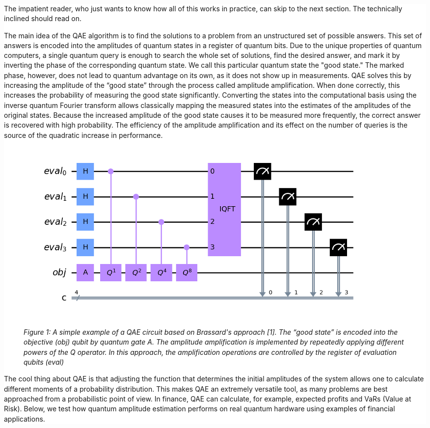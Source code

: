 The impatient reader, who just wants to know how all of this works in practice, can skip to the next section. The technically inclined should read on. 

The main idea of the QAE algorithm is to find the solutions to a problem from an unstructured set of possible answers. This set of answers is encoded into the amplitudes of quantum states in a register of quantum bits. Due to the unique properties of quantum computers, a single quantum query is enough to search the whole set of solutions, find the desired answer, and mark it by inverting the phase of the corresponding quantum state. We call this particular quantum state the "good state." The marked phase, however, does not lead to quantum advantage on its own, as it does not show up in measurements. QAE solves this by increasing the amplitude of the “good state” through the process called amplitude amplification. When done correctly, this increases the probability of measuring the good state significantly. Converting the states into the computational basis using the inverse quantum Fourier transform allows classically mapping the measured states into the estimates of the amplitudes of the original states. Because the increased amplitude of the good state causes it to be measured more frequently, the correct answer is recovered with high probability. The efficiency of the amplitude amplification and its effect on the number of queries is the source of the quadratic increase in performance.

<figure>
    <img src="/assets/images/Financial-Algorithms-Blog/Figure1-QAE-circuit.png" alt="Figure 1: QAE circuit">
    <figcaption>
    <p>
    <em>Figure 1: A simple example of a QAE circuit based on Brassard's approach [1]. The “good state” is encoded into the objective (obj) qubit by quantum gate A. The amplitude amplification is implemented by repeatedly applying different powers of the Q operator. In this approach, the amplification operations are controlled by the register of evaluation qubits (eval)</em>
    </p>
    </figcaption>
</figure>

The cool thing about QAE is that adjusting the function that determines the initial amplitudes of the system allows one to calculate different moments of a probability distribution. This makes QAE an extremely versatile tool, as many problems are best approached from a probabilistic point of view. In finance, QAE can calculate, for example, expected profits and VaRs (Value at Risk). Below, we test how quantum amplitude estimation performs on real quantum hardware using examples of financial applications.
